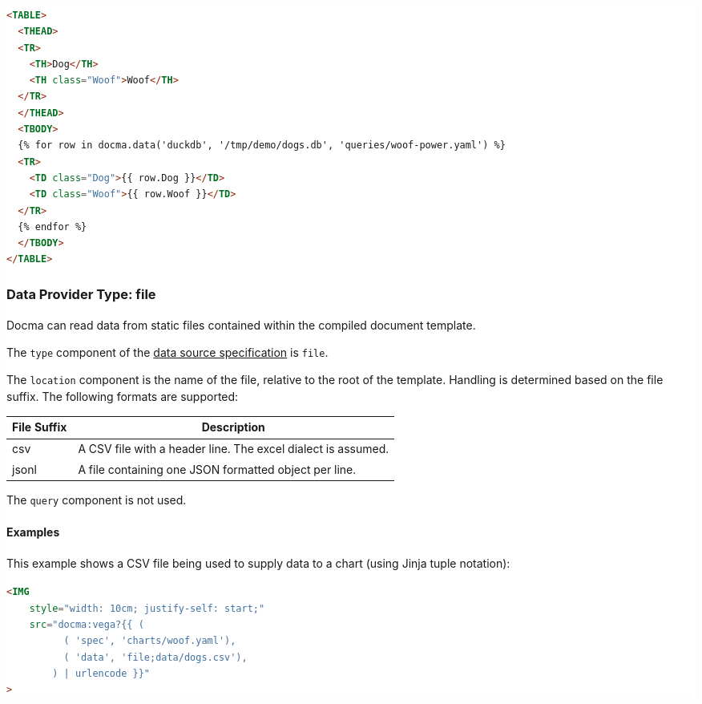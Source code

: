 ```html
<TABLE>
  <THEAD>
  <TR>
    <TH>Dog</TH>
    <TH class="Woof">Woof</TH>
  </TR>
  </THEAD>
  <TBODY>
  {% for row in docma.data('duckdb', '/tmp/demo/dogs.db', 'queries/woof-power.yaml') %}
  <TR>
    <TD class="Dog">{{ row.Dog }}</TD>
    <TD class="Woof">{{ row.Woof }}</TD>
  </TR>
  {% endfor %}
  </TBODY>
</TABLE>
```


### Data Provider Type: file

Docma can read data from static files contained within the compiled document
template.


The `type` component of the [data source specification](#data-sources-in-docma)
is `file`.

The `location` component is the name of the file, relative to the root of the
template. Handling is determined based on the file suffix. The following formats
are supported:

|File Suffix| Description |
|-|--------------|
|csv|A CSV file with a header line. The excel dialect is assumed.|
|jsonl|A file containing one JSON formatted object per line.|

The `query` component is not used.

#### Examples

This example shows a CSV file being used to supply data to a chart (using Jinja tuple notation):

```html
<IMG
    style="width: 10cm; justify-self: start;"
    src="docma:vega?{{ (
          ( 'spec', 'charts/woof.yaml'),
          ( 'data', 'file;data/dogs.csv'),
        ) | urlencode }}"
>
```
